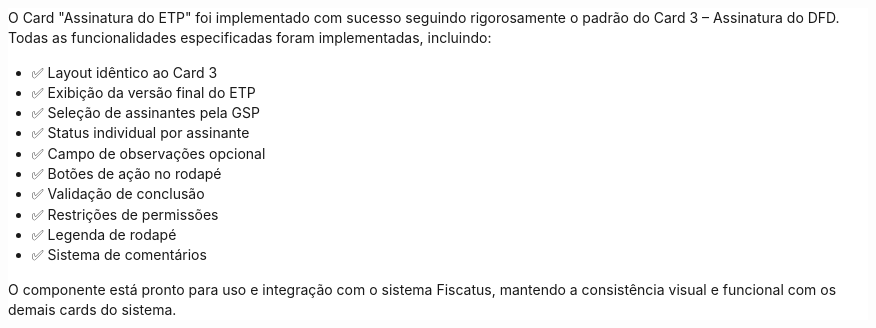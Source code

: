 O Card "Assinatura do ETP" foi implementado com sucesso seguindo rigorosamente o padrão do Card 3 – Assinatura do DFD. Todas as funcionalidades especificadas foram implementadas, incluindo:

- ✅ Layout idêntico ao Card 3
- ✅ Exibição da versão final do ETP
- ✅ Seleção de assinantes pela GSP
- ✅ Status individual por assinante
- ✅ Campo de observações opcional
- ✅ Botões de ação no rodapé
- ✅ Validação de conclusão
- ✅ Restrições de permissões
- ✅ Legenda de rodapé
- ✅ Sistema de comentários

O componente está pronto para uso e integração com o sistema Fiscatus, mantendo a consistência visual e funcional com os demais cards do sistema.
